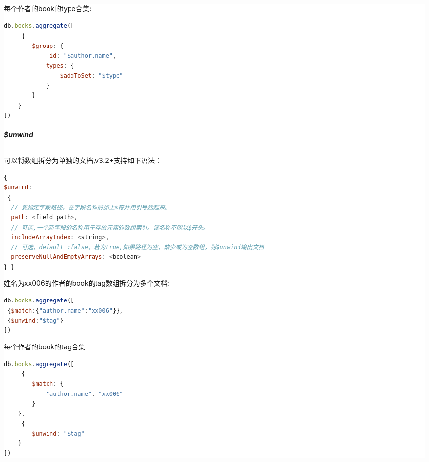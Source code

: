 每个作者的book的type合集:

```js
db.books.aggregate([
     {
        $group: {
            _id: "$author.name",
            types: {
                $addToSet: "$type"
            }
        }
    }
])
```



###### **$unwind**

可以将数组拆分为单独的文档,v3.2+支持如下语法：	

```js
{
$unwind:
 {
  // 要指定字段路径，在字段名称前加上$符并用引号括起来。
  path: <field path>,
  // 可选,一个新字段的名称用于存放元素的数组索引。该名称不能以$开头。
  includeArrayIndex: <string>, 
  // 可选，default :false，若为true,如果路径为空，缺少或为空数组，则$unwind输出文档
  preserveNullAndEmptyArrays: <boolean>
} }
```

姓名为xx006的作者的book的tag数组拆分为多个文档:

```js
db.books.aggregate([
 {$match:{"author.name":"xx006"}},
 {$unwind:"$tag"}
])
```

每个作者的book的tag合集

```js
db.books.aggregate([
     {
        $match: {
            "author.name": "xx006"
        }
    },
     {
        $unwind: "$tag"
    }
])
```
